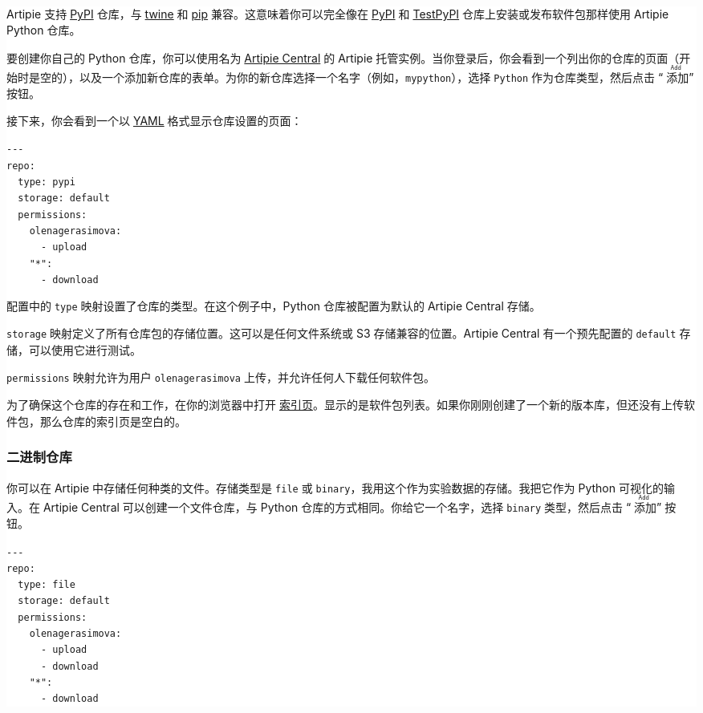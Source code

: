 
Artipie 支持 [PyPI](https://pypi.org/) 仓库，与 [twine](https://github.com/pypa/twine) 和 [pip](https://pip.pypa.io/en/stable/) 兼容。这意味着你可以完全像在 [PyPI](https://pypi.org/) 和 [TestPyPI](https://test.pypi.org/) 仓库上安装或发布软件包那样使用 Artipie Python 仓库。


要创建你自己的 Python 仓库，你可以使用名为 [Artipie Central](https://central.artipie.com/signin) 的 Artipie 托管实例。当你登录后，你会看到一个列出你的仓库的页面（开始时是空的），以及一个添加新仓库的表单。为你的新仓库选择一个名字（例如，`mypython`），选择 `Python` 作为仓库类型，然后点击 “<ruby> 添加 <rt>  Add </rt></ruby>” 按钮。


接下来，你会看到一个以 [YAML](https://www.redhat.com/sysadmin/yaml-beginners) 格式显示仓库设置的页面：



```
---
repo:
  type: pypi
  storage: default
  permissions:
    olenagerasimova:
      - upload
    "*":
      - download

```

配置中的 `type` 映射设置了仓库的类型。在这个例子中，Python 仓库被配置为默认的 Artipie Central 存储。


`storage` 映射定义了所有仓库包的存储位置。这可以是任何文件系统或 S3 存储兼容的位置。Artipie Central 有一个预先配置的 `default` 存储，可以使用它进行测试。


`permissions` 映射允许为用户 `olenagerasimova` 上传，并允许任何人下载任何软件包。


为了确保这个仓库的存在和工作，在你的浏览器中打开 [索引页](https://central.artipie.com/olenagerasimova/pypi)。显示的是软件包列表。如果你刚刚创建了一个新的版本库，但还没有上传软件包，那么仓库的索引页是空白的。


### 二进制仓库


你可以在 Artipie 中存储任何种类的文件。存储类型是 `file` 或 `binary`，我用这个作为实验数据的存储。我把它作为 Python 可视化的输入。在 Artipie Central 可以创建一个文件仓库，与 Python 仓库的方式相同。你给它一个名字，选择 `binary` 类型，然后点击 “<ruby> 添加 <rt>  Add </rt></ruby>” 按钮。



```
---
repo:
  type: file
  storage: default
  permissions:
    olenagerasimova:
      - upload
      - download
    "*":
      - download

```
